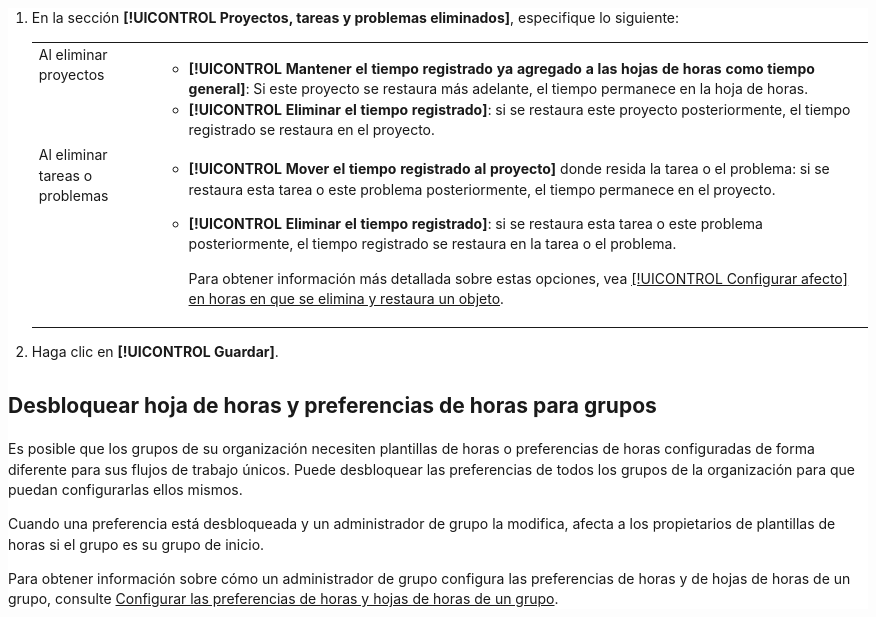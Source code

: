 
1. En la sección **[!UICONTROL Proyectos, tareas y problemas eliminados]**, especifique lo siguiente:

   <table style="table-layout:auto"> 
    <col> 
    <col> 
    <tbody> 
     <tr> 
      <td role="rowheader"> Al eliminar proyectos</td> 
      <td> 
       <ul> 
        <li><strong>[!UICONTROL Mantener el tiempo registrado ya agregado a las hojas de horas como tiempo general]</strong>: Si este proyecto se restaura más adelante, el tiempo permanece en la hoja de horas.</li> 
        <li><strong>[!UICONTROL Eliminar el tiempo registrado]</strong>: si se restaura este proyecto posteriormente, el tiempo registrado se restaura en el proyecto.</li> 
       </ul> </td> 
     </tr> 
     <tr> 
      <td role="rowheader">Al eliminar tareas o problemas</td> 
      <td> 
       <ul> 
        <li><strong>[!UICONTROL Mover el tiempo registrado al proyecto]</strong> donde resida la tarea o el problema: si se restaura esta tarea o este problema posteriormente, el tiempo permanece en el proyecto.<br></li> 
        <li> <p><strong>[!UICONTROL Eliminar el tiempo registrado]</strong>: si se restaura esta tarea o este problema posteriormente, el tiempo registrado se restaura en la tarea o el problema.</p> <p>Para obtener información más detallada sobre estas opciones, vea <a href="../../../administration-and-setup/manage-workfront/manage-deleted-items/configure-how-hours-affected-when-obj-deleted-restored.md" class="MCXref xref">[!UICONTROL Configurar afecto] en horas en que se elimina y restaura un objeto</a>.</p> </li> 
       </ul> </td> 
     </tr> 
    </tbody> 
   </table>

1. Haga clic en **[!UICONTROL Guardar]**.

## Desbloquear hoja de horas y preferencias de horas para grupos

Es posible que los grupos de su organización necesiten plantillas de horas o preferencias de horas configuradas de forma diferente para sus flujos de trabajo únicos. Puede desbloquear las preferencias de todos los grupos de la organización para que puedan configurarlas ellos mismos.

Cuando una preferencia está desbloqueada y un administrador de grupo la modifica, afecta a los propietarios de plantillas de horas si el grupo es su grupo de inicio.

Para obtener información sobre cómo un administrador de grupo configura las preferencias de horas y de hojas de horas de un grupo, consulte [Configurar las preferencias de horas y hojas de horas de un grupo](../../../administration-and-setup/manage-groups/create-and-manage-groups/configure-timesheet-hour-preferences-group.md).
